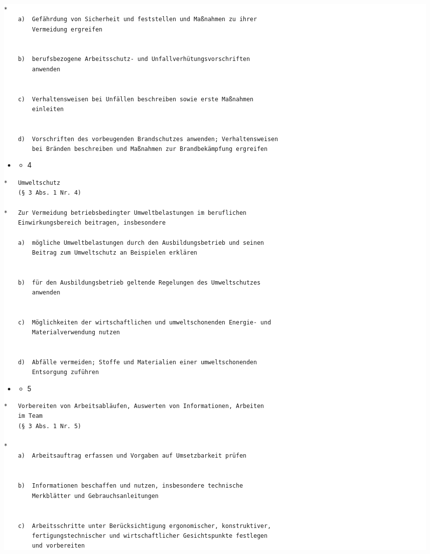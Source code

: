     *
        a)  Gefährdung von Sicherheit und feststellen und Maßnahmen zu ihrer
            Vermeidung ergreifen


        b)  berufsbezogene Arbeitsschutz- und Unfallverhütungsvorschriften
            anwenden


        c)  Verhaltensweisen bei Unfällen beschreiben sowie erste Maßnahmen
            einleiten


        d)  Vorschriften des vorbeugenden Brandschutzes anwenden; Verhaltensweisen
            bei Bränden beschreiben und Maßnahmen zur Brandbekämpfung ergreifen





*    *   4

    *   Umweltschutz
        (§ 3 Abs. 1 Nr. 4)

    *   Zur Vermeidung betriebsbedingter Umweltbelastungen im beruflichen
        Einwirkungsbereich beitragen, insbesondere

        a)  mögliche Umweltbelastungen durch den Ausbildungsbetrieb und seinen
            Beitrag zum Umweltschutz an Beispielen erklären


        b)  für den Ausbildungsbetrieb geltende Regelungen des Umweltschutzes
            anwenden


        c)  Möglichkeiten der wirtschaftlichen und umweltschonenden Energie- und
            Materialverwendung nutzen


        d)  Abfälle vermeiden; Stoffe und Materialien einer umweltschonenden
            Entsorgung zuführen





*    *   5

    *   Vorbereiten von Arbeitsabläufen, Auswerten von Informationen, Arbeiten
        im Team
        (§ 3 Abs. 1 Nr. 5)

    *
        a)  Arbeitsauftrag erfassen und Vorgaben auf Umsetzbarkeit prüfen


        b)  Informationen beschaffen und nutzen, insbesondere technische
            Merkblätter und Gebrauchsanleitungen


        c)  Arbeitsschritte unter Berücksichtigung ergonomischer, konstruktiver,
            fertigungstechnischer und wirtschaftlicher Gesichtspunkte festlegen
            und vorbereiten
